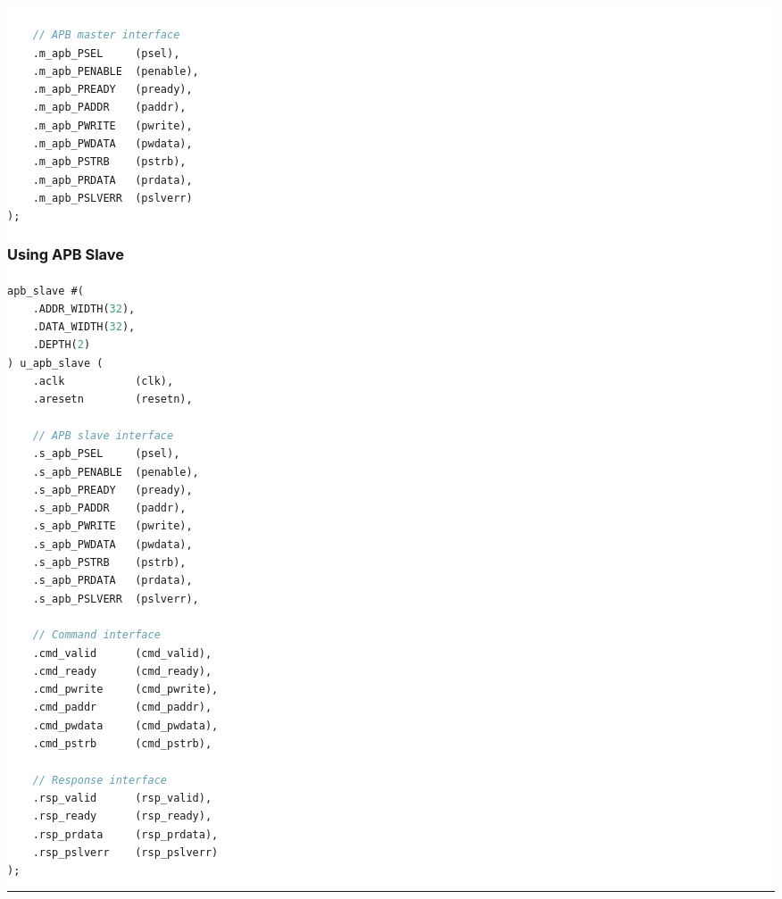 ```systemverilog

    // APB master interface
    .m_apb_PSEL     (psel),
    .m_apb_PENABLE  (penable),
    .m_apb_PREADY   (pready),
    .m_apb_PADDR    (paddr),
    .m_apb_PWRITE   (pwrite),
    .m_apb_PWDATA   (pwdata),
    .m_apb_PSTRB    (pstrb),
    .m_apb_PRDATA   (prdata),
    .m_apb_PSLVERR  (pslverr)
);
```

### Using APB Slave

```systemverilog
apb_slave #(
    .ADDR_WIDTH(32),
    .DATA_WIDTH(32),
    .DEPTH(2)
) u_apb_slave (
    .aclk           (clk),
    .aresetn        (resetn),

    // APB slave interface
    .s_apb_PSEL     (psel),
    .s_apb_PENABLE  (penable),
    .s_apb_PREADY   (pready),
    .s_apb_PADDR    (paddr),
    .s_apb_PWRITE   (pwrite),
    .s_apb_PWDATA   (pwdata),
    .s_apb_PSTRB    (pstrb),
    .s_apb_PRDATA   (prdata),
    .s_apb_PSLVERR  (pslverr),

    // Command interface
    .cmd_valid      (cmd_valid),
    .cmd_ready      (cmd_ready),
    .cmd_pwrite     (cmd_pwrite),
    .cmd_paddr      (cmd_paddr),
    .cmd_pwdata     (cmd_pwdata),
    .cmd_pstrb      (cmd_pstrb),

    // Response interface
    .rsp_valid      (rsp_valid),
    .rsp_ready      (rsp_ready),
    .rsp_prdata     (rsp_prdata),
    .rsp_pslverr    (rsp_pslverr)
);
```

---